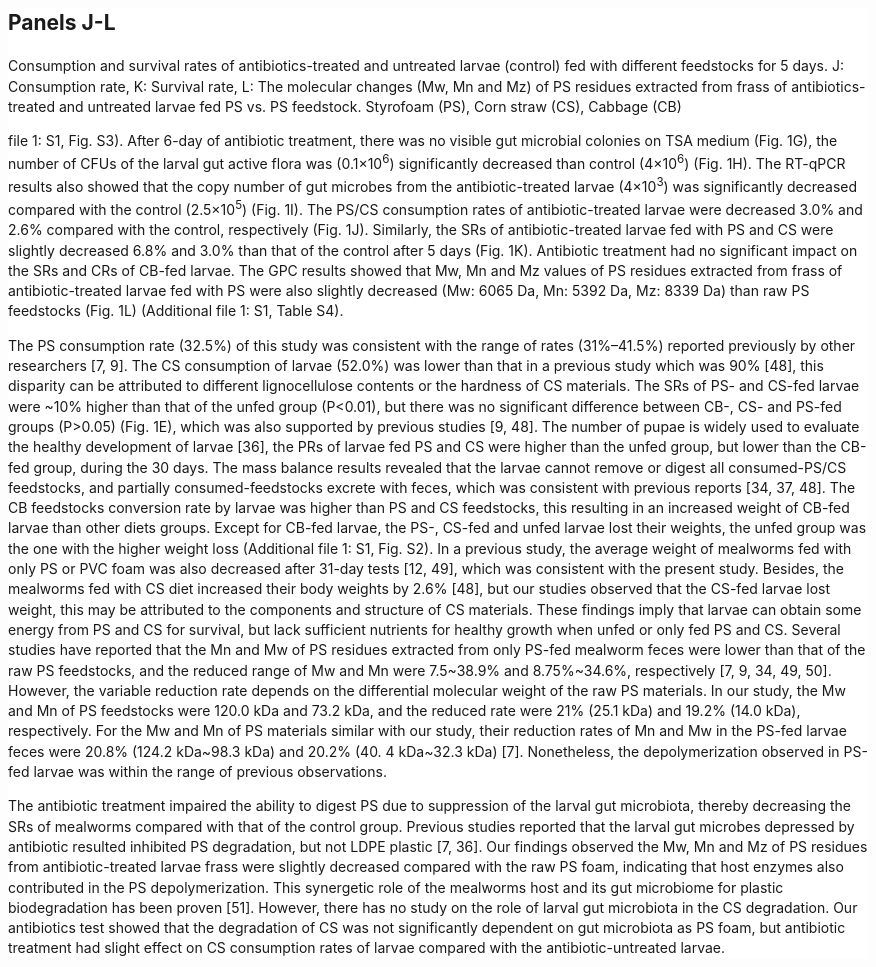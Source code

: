 ## Panels J-L
Consumption and survival rates of antibiotics-treated and untreated larvae (control) fed with different feedstocks for 5 days. J: Consumption rate, K: Survival rate, L: The molecular changes (Mw, Mn and Mz) of PS residues extracted from frass of antibiotics-treated and untreated larvae fed PS vs. PS feedstock. Styrofoam (PS), Corn straw (CS), Cabbage (CB)


file 1: S1, Fig. S3). After 6-day of antibiotic treatment, there was no visible gut microbial colonies on TSA medium (Fig. 1G), the number of CFUs of the larval gut active flora was (0.1×10<sup>6</sup>) significantly decreased than control (4×10<sup>6</sup>) (Fig. 1H). The RT-qPCR results also showed that the copy number of gut microbes from the antibiotic-treated larvae (4×10<sup>3</sup>) was significantly decreased compared with the control (2.5×10<sup>5</sup>) (Fig. 1I). The PS/CS consumption rates of antibiotic-treated larvae were decreased 3.0% and 2.6% compared with the control, respectively (Fig. 1J). Similarly, the SRs of antibiotic-treated larvae fed with PS and CS were slightly decreased 6.8% and 3.0% than that of the control after 5 days (Fig. 1K). Antibiotic treatment had no significant impact on the SRs and CRs of CB-fed larvae. The GPC results showed that Mw, Mn and Mz values of PS residues extracted from frass of antibiotic-treated larvae fed with PS were also slightly decreased (Mw: 6065 Da, Mn: 5392 Da, Mz: 8339 Da) than raw PS feedstocks (Fig. 1L) (Additional file 1: S1, Table S4).

The PS consumption rate (32.5%) of this study was consistent with the range of rates (31%–41.5%) reported previously by other researchers [7, 9]. The CS consumption of larvae (52.0%) was lower than that in a previous study which was 90% [48], this disparity can be attributed to different lignocellulose contents or the hardness of CS materials. The SRs of PS- and CS-fed larvae were ~10% higher than that of the unfed group (P<0.01), but there was no significant difference between CB-, CS- and PS-fed groups (P>0.05) (Fig. 1E), which was also supported by previous studies [9, 48]. The number of pupae is widely used to evaluate the healthy development of larvae [36], the PRs of larvae fed PS and CS were higher than the unfed group, but lower than the CB-fed group, during the 30 days. The mass balance results revealed that the larvae cannot remove or digest all consumed-PS/CS feedstocks, and partially consumed-feedstocks excrete with feces, which was consistent with previous reports [34, 37, 48]. The CB feedstocks conversion rate by larvae was higher than PS and CS feedstocks, this resulting in an increased weight of CB-fed larvae than other diets groups. Except for CB-fed larvae, the PS-, CS-fed and unfed larvae lost their weights, the unfed group was the one with the higher weight loss (Additional file 1: S1, Fig. S2). In a previous study, the average weight of mealworms fed with only PS or PVC foam was also decreased after 31-day tests [12, 49], which was consistent with the present study. Besides, the mealworms fed with CS diet increased their body weights by 2.6% [48], but our studies observed that the CS-fed larvae lost weight, this may be attributed to the components and structure of CS materials. These findings imply that larvae can obtain some energy from PS and CS for survival, but lack sufficient nutrients for healthy growth when unfed or only fed PS and CS. Several studies have reported that the Mn and Mw of PS residues extracted from only PS-fed mealworm feces were lower than that of the raw PS feedstocks, and the reduced range of Mw and Mn were 7.5~38.9% and 8.75%~34.6%, respectively [7, 9, 34, 49, 50]. However, the variable reduction rate depends on the differential molecular weight of the raw PS materials. In our study, the Mw and Mn of PS feedstocks were 120.0 kDa and 73.2 kDa, and the reduced rate were 21% (25.1 kDa) and 19.2% (14.0 kDa), respectively. For the Mw and Mn of PS materials similar with our study, their reduction rates of Mn and Mw in the PS-fed larvae feces were 20.8% (124.2 kDa~98.3 kDa) and 20.2% (40. 4 kDa~32.3 kDa) [7]. Nonetheless, the depolymerization observed in PS-fed larvae was within the range of previous observations.

The antibiotic treatment impaired the ability to digest PS due to suppression of the larval gut microbiota, thereby decreasing the SRs of mealworms compared with that of the control group. Previous studies reported that the larval gut microbes depressed by antibiotic resulted inhibited PS degradation, but not LDPE plastic [7, 36]. Our findings observed the Mw, Mn and Mz of PS residues from antibiotic-treated larvae frass were slightly decreased compared with the raw PS foam, indicating that host enzymes also contributed in the PS depolymerization. This synergetic role of the mealworms host and its gut microbiome for plastic biodegradation has been proven [51]. However, there has no study on the role of larval gut microbiota in the CS degradation. Our antibiotics test showed that the degradation of CS was not significantly dependent on gut microbiota as PS foam, but antibiotic treatment had slight effect on CS consumption rates of larvae compared with the antibiotic-untreated larvae.

